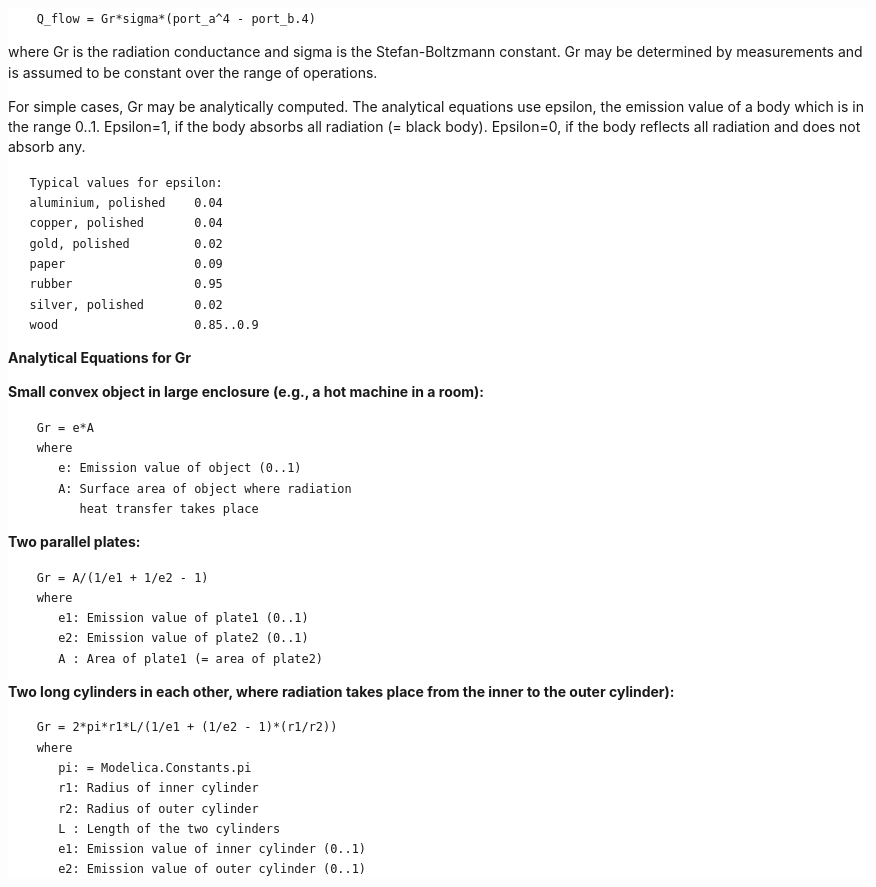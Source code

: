 ```
    Q_flow = Gr*sigma*(port_a^4 - port_b.4)
```

where Gr is the radiation conductance and sigma is the
Stefan-Boltzmann constant. Gr may be determined by measurements and is
assumed to be constant over the range of operations.

For simple cases, Gr may be analytically computed. The analytical
equations use epsilon, the emission value of a body which is in the
range 0..1. Epsilon=1, if the body absorbs all radiation (= black
body). Epsilon=0, if the body reflects all radiation and does not
absorb any.

```
   Typical values for epsilon:
   aluminium, polished    0.04
   copper, polished       0.04
   gold, polished         0.02
   paper                  0.09
   rubber                 0.95
   silver, polished       0.02
   wood                   0.85..0.9
```

**Analytical Equations for Gr**

**Small convex object in large enclosure (e.g., a hot machine in a room):**

```
    Gr = e*A
    where
       e: Emission value of object (0..1)
       A: Surface area of object where radiation
          heat transfer takes place
```

**Two parallel plates:**

```
    Gr = A/(1/e1 + 1/e2 - 1)
    where
       e1: Emission value of plate1 (0..1)
       e2: Emission value of plate2 (0..1)
       A : Area of plate1 (= area of plate2)
```

**Two long cylinders in each other, where radiation takes place from the
inner to the outer cylinder):**

```
    Gr = 2*pi*r1*L/(1/e1 + (1/e2 - 1)*(r1/r2))
    where
       pi: = Modelica.Constants.pi
       r1: Radius of inner cylinder
       r2: Radius of outer cylinder
       L : Length of the two cylinders
       e1: Emission value of inner cylinder (0..1)
       e2: Emission value of outer cylinder (0..1)
```
